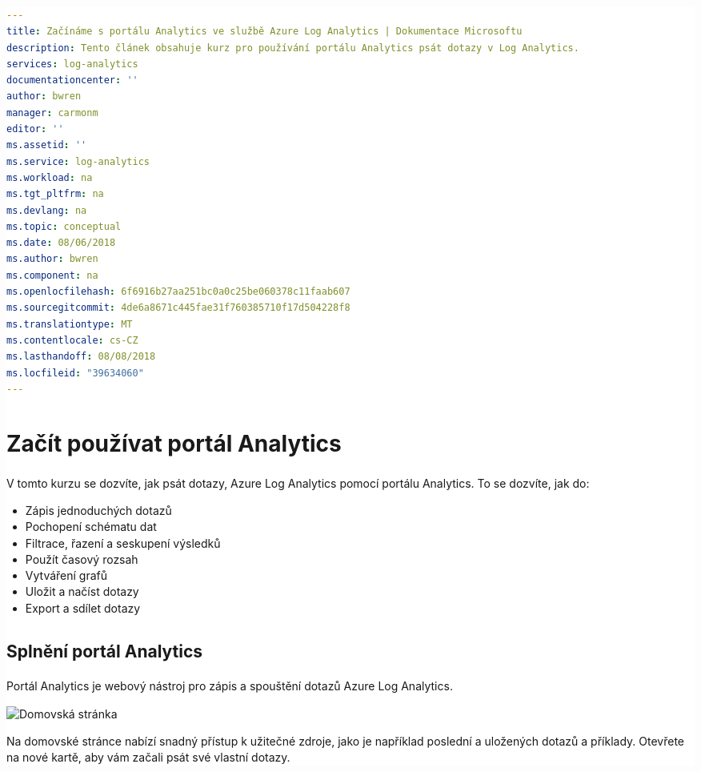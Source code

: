 ```yaml
---
title: Začínáme s portálu Analytics ve službě Azure Log Analytics | Dokumentace Microsoftu
description: Tento článek obsahuje kurz pro používání portálu Analytics psát dotazy v Log Analytics.
services: log-analytics
documentationcenter: ''
author: bwren
manager: carmonm
editor: ''
ms.assetid: ''
ms.service: log-analytics
ms.workload: na
ms.tgt_pltfrm: na
ms.devlang: na
ms.topic: conceptual
ms.date: 08/06/2018
ms.author: bwren
ms.component: na
ms.openlocfilehash: 6f6916b27aa251bc0a0c25be060378c11faab607
ms.sourcegitcommit: 4de6a8671c445fae31f760385710f17d504228f8
ms.translationtype: MT
ms.contentlocale: cs-CZ
ms.lasthandoff: 08/08/2018
ms.locfileid: "39634060"
---
```

# <a name="get-started-with-the-analytics-portal"></a>Začít používat portál Analytics

V tomto kurzu se dozvíte, jak psát dotazy, Azure Log Analytics pomocí portálu Analytics. To se dozvíte, jak do:

- Zápis jednoduchých dotazů
- Pochopení schématu dat
- Filtrace, řazení a seskupení výsledků
- Použít časový rozsah
- Vytváření grafů
- Uložit a načíst dotazy
- Export a sdílet dotazy


## <a name="meet-the-analytics-portal"></a>Splnění portál Analytics
Portál Analytics je webový nástroj pro zápis a spouštění dotazů Azure Log Analytics. 

![Domovská stránka](media/get-started-analytics-portal/homepage.png)

Na domovské stránce nabízí snadný přístup k užitečné zdroje, jako je například poslední a uložených dotazů a příklady. Otevřete na nové kartě, aby vám začali psát své vlastní dotazy.
